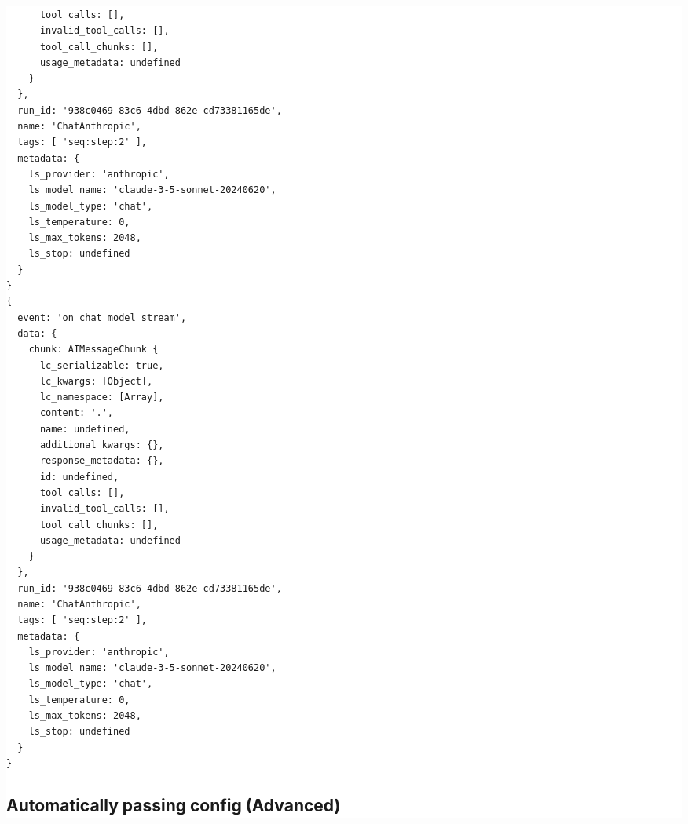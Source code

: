 ```output
      tool_calls: [],
      invalid_tool_calls: [],
      tool_call_chunks: [],
      usage_metadata: undefined
    }
  },
  run_id: '938c0469-83c6-4dbd-862e-cd73381165de',
  name: 'ChatAnthropic',
  tags: [ 'seq:step:2' ],
  metadata: {
    ls_provider: 'anthropic',
    ls_model_name: 'claude-3-5-sonnet-20240620',
    ls_model_type: 'chat',
    ls_temperature: 0,
    ls_max_tokens: 2048,
    ls_stop: undefined
  }
}
{
  event: 'on_chat_model_stream',
  data: {
    chunk: AIMessageChunk {
      lc_serializable: true,
      lc_kwargs: [Object],
      lc_namespace: [Array],
      content: '.',
      name: undefined,
      additional_kwargs: {},
      response_metadata: {},
      id: undefined,
      tool_calls: [],
      invalid_tool_calls: [],
      tool_call_chunks: [],
      usage_metadata: undefined
    }
  },
  run_id: '938c0469-83c6-4dbd-862e-cd73381165de',
  name: 'ChatAnthropic',
  tags: [ 'seq:step:2' ],
  metadata: {
    ls_provider: 'anthropic',
    ls_model_name: 'claude-3-5-sonnet-20240620',
    ls_model_type: 'chat',
    ls_temperature: 0,
    ls_max_tokens: 2048,
    ls_stop: undefined
  }
}
```
## Automatically passing config (Advanced)
